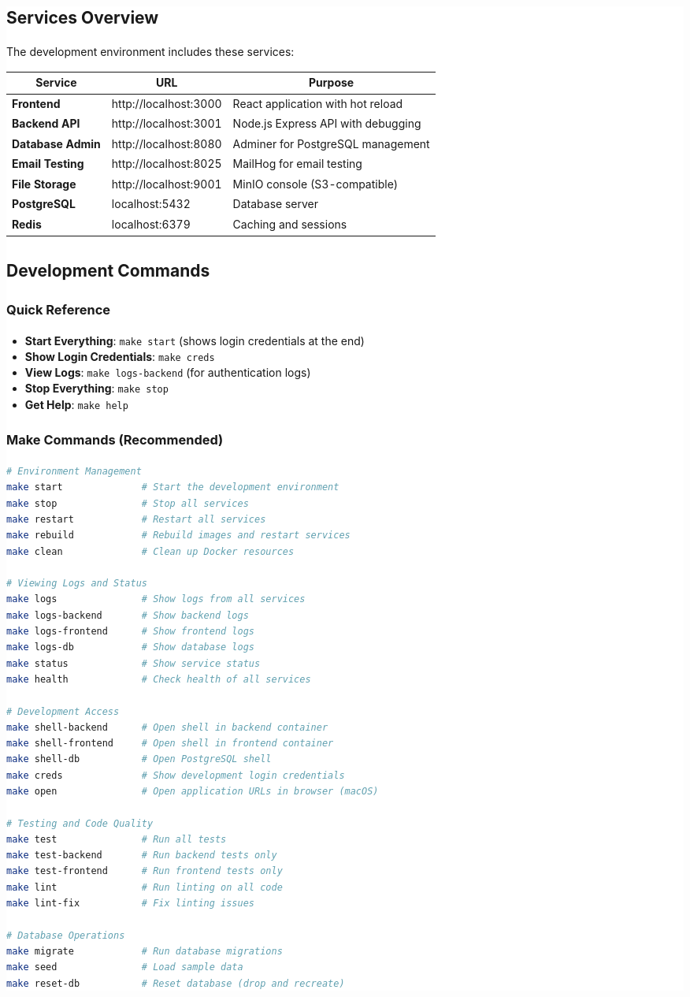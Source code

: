 ## Services Overview

The development environment includes these services:

| Service | URL | Purpose |
|---------|-----|---------|
| **Frontend** | http://localhost:3000 | React application with hot reload |
| **Backend API** | http://localhost:3001 | Node.js Express API with debugging |
| **Database Admin** | http://localhost:8080 | Adminer for PostgreSQL management |
| **Email Testing** | http://localhost:8025 | MailHog for email testing |
| **File Storage** | http://localhost:9001 | MinIO console (S3-compatible) |
| **PostgreSQL** | localhost:5432 | Database server |
| **Redis** | localhost:6379 | Caching and sessions |

## Development Commands

### Quick Reference
- **Start Everything**: `make start` (shows login credentials at the end)
- **Show Login Credentials**: `make creds`
- **View Logs**: `make logs-backend` (for authentication logs)
- **Stop Everything**: `make stop`
- **Get Help**: `make help`

### Make Commands (Recommended)
```bash
# Environment Management
make start              # Start the development environment
make stop               # Stop all services
make restart            # Restart all services  
make rebuild            # Rebuild images and restart services
make clean              # Clean up Docker resources

# Viewing Logs and Status
make logs               # Show logs from all services
make logs-backend       # Show backend logs
make logs-frontend      # Show frontend logs
make logs-db            # Show database logs
make status             # Show service status
make health             # Check health of all services

# Development Access
make shell-backend      # Open shell in backend container
make shell-frontend     # Open shell in frontend container
make shell-db           # Open PostgreSQL shell
make creds              # Show development login credentials
make open               # Open application URLs in browser (macOS)

# Testing and Code Quality
make test               # Run all tests
make test-backend       # Run backend tests only
make test-frontend      # Run frontend tests only
make lint               # Run linting on all code
make lint-fix           # Fix linting issues

# Database Operations
make migrate            # Run database migrations
make seed               # Load sample data
make reset-db           # Reset database (drop and recreate)
```